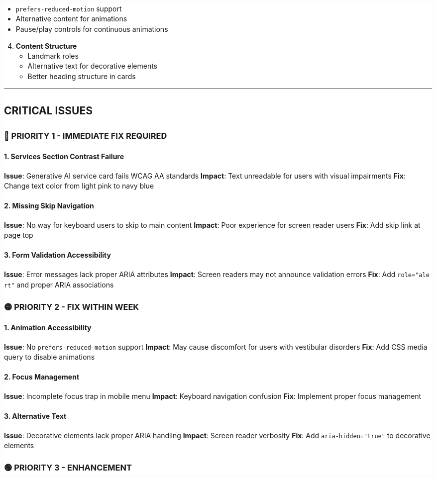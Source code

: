    - `prefers-reduced-motion` support
   - Alternative content for animations
   - Pause/play controls for continuous animations

4. **Content Structure**
   - Landmark roles
   - Alternative text for decorative elements
   - Better heading structure in cards

---

## CRITICAL ISSUES

### 🔴 PRIORITY 1 - IMMEDIATE FIX REQUIRED

#### 1. Services Section Contrast Failure

**Issue**: Generative AI service card fails WCAG AA standards
**Impact**: Text unreadable for users with visual impairments
**Fix**: Change text color from light pink to navy blue

#### 2. Missing Skip Navigation

**Issue**: No way for keyboard users to skip to main content
**Impact**: Poor experience for screen reader users
**Fix**: Add skip link at page top

#### 3. Form Validation Accessibility

**Issue**: Error messages lack proper ARIA attributes
**Impact**: Screen readers may not announce validation errors
**Fix**: Add `role="alert"` and proper ARIA associations

### 🟡 PRIORITY 2 - FIX WITHIN WEEK

#### 1. Animation Accessibility

**Issue**: No `prefers-reduced-motion` support
**Impact**: May cause discomfort for users with vestibular disorders
**Fix**: Add CSS media query to disable animations

#### 2. Focus Management

**Issue**: Incomplete focus trap in mobile menu
**Impact**: Keyboard navigation confusion
**Fix**: Implement proper focus management

#### 3. Alternative Text

**Issue**: Decorative elements lack proper ARIA handling
**Impact**: Screen reader verbosity
**Fix**: Add `aria-hidden="true"` to decorative elements

### 🟢 PRIORITY 3 - ENHANCEMENT
